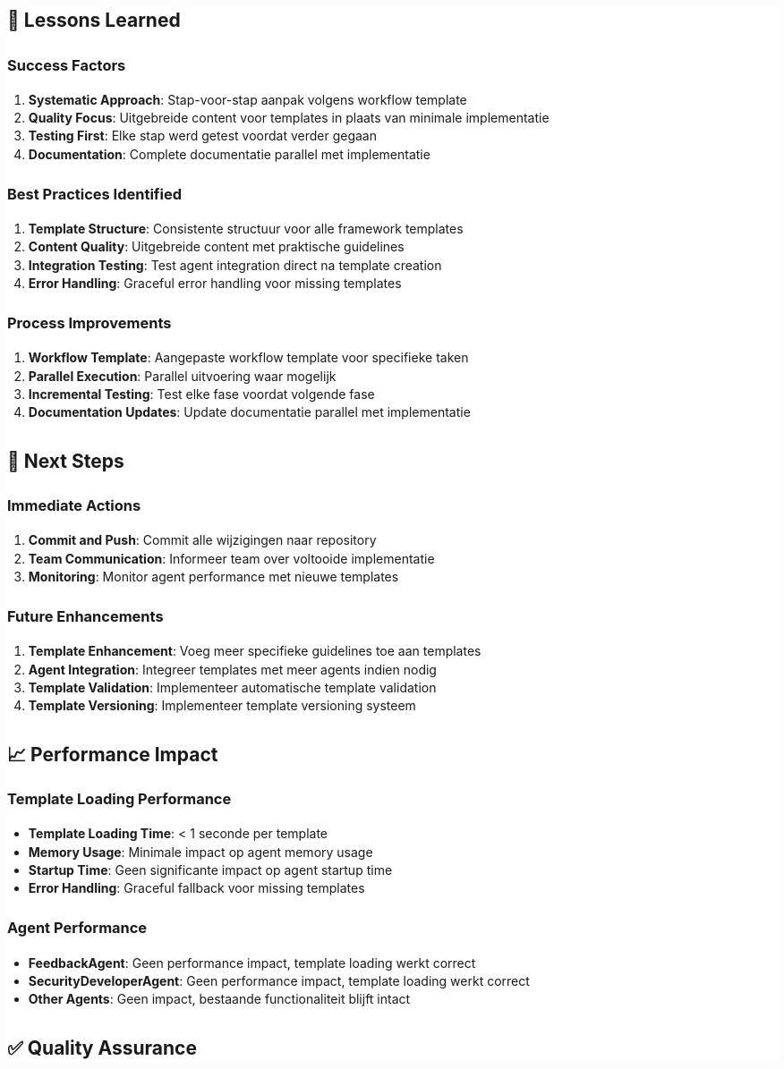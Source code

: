 ## 🔄 **Lessons Learned**

### **Success Factors**
1. **Systematic Approach**: Stap-voor-stap aanpak volgens workflow template
2. **Quality Focus**: Uitgebreide content voor templates in plaats van minimale implementatie
3. **Testing First**: Elke stap werd getest voordat verder gegaan
4. **Documentation**: Complete documentatie parallel met implementatie

### **Best Practices Identified**
1. **Template Structure**: Consistente structuur voor alle framework templates
2. **Content Quality**: Uitgebreide content met praktische guidelines
3. **Integration Testing**: Test agent integration direct na template creation
4. **Error Handling**: Graceful error handling voor missing templates

### **Process Improvements**
1. **Workflow Template**: Aangepaste workflow template voor specifieke taken
2. **Parallel Execution**: Parallel uitvoering waar mogelijk
3. **Incremental Testing**: Test elke fase voordat volgende fase
4. **Documentation Updates**: Update documentatie parallel met implementatie

## 🚀 **Next Steps**

### **Immediate Actions**
1. **Commit and Push**: Commit alle wijzigingen naar repository
2. **Team Communication**: Informeer team over voltooide implementatie
3. **Monitoring**: Monitor agent performance met nieuwe templates

### **Future Enhancements**
1. **Template Enhancement**: Voeg meer specifieke guidelines toe aan templates
2. **Agent Integration**: Integreer templates met meer agents indien nodig
3. **Template Validation**: Implementeer automatische template validation
4. **Template Versioning**: Implementeer template versioning systeem

## 📈 **Performance Impact**

### **Template Loading Performance**
- **Template Loading Time**: < 1 seconde per template
- **Memory Usage**: Minimale impact op agent memory usage
- **Startup Time**: Geen significante impact op agent startup time
- **Error Handling**: Graceful fallback voor missing templates

### **Agent Performance**
- **FeedbackAgent**: Geen performance impact, template loading werkt correct
- **SecurityDeveloperAgent**: Geen performance impact, template loading werkt correct
- **Other Agents**: Geen impact, bestaande functionaliteit blijft intact

## ✅ **Quality Assurance**
